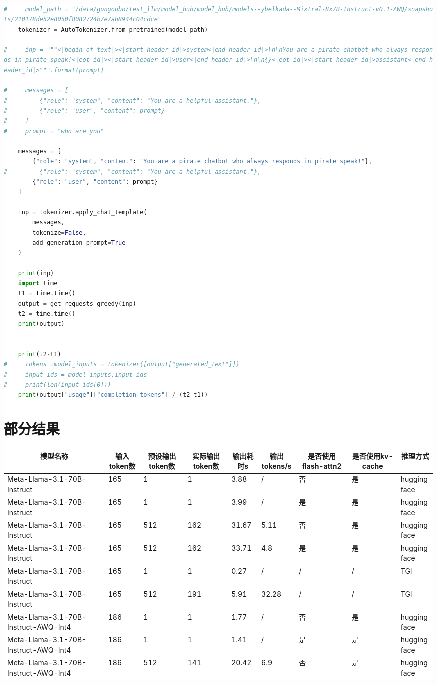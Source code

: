 ```python
#     model_path = "/data/gongoubo/test_llm/model_hub/model_hub/models--ybelkada--Mixtral-8x7B-Instruct-v0.1-AWQ/snapshots/210178de52e8050f8082724b7e7ab8944c04cdce"
    tokenizer = AutoTokenizer.from_pretrained(model_path)
    
#     inp = """<|begin_of_text|><|start_header_id|>system<|end_header_id|>\n\nYou are a pirate chatbot who always responds in pirate speak!<|eot_id|><|start_header_id|>user<|end_header_id|>\n\n{}<|eot_id|><|start_header_id|>assistant<|end_header_id|>""".format(prompt)
    
#     messages = [
#         {"role": "system", "content": "You are a helpful assistant."},
#         {"role": "user", "content": prompt}
#     ]
#     prompt = "who are you"
    
    messages = [
        {"role": "system", "content": "You are a pirate chatbot who always responds in pirate speak!"},
#         {"role": "system", "content": "You are a helpful assistant."},
        {"role": "user", "content": prompt}
    ]

    inp = tokenizer.apply_chat_template(
        messages,
        tokenize=False,
        add_generation_prompt=True
    )
    
    print(inp)
    import time
    t1 = time.time()
    output = get_requests_greedy(inp)
    t2 = time.time()
    print(output)

    
    print(t2-t1)
#     tokens =model_inputs = tokenizer([output["generated_text"]])
#     input_ids = model_inputs.input_ids
#     print(len(input_ids[0]))
    print(output["usage"]["completion_tokens"] / (t2-t1))
```

# 部分结果

| 模型名称                             | 输入token数 | 预设输出token数 | 实际输出token数 | 输出耗时s | 输出tokens/s | 是否使用flash-attn2 | 是否使用kv-cache | 推理方式    |
| ------------------------------------ | ----------- | --------------- | --------------- | --------- | ------------ | ------------------- | ---------------- | ----------- |
| Meta-Llama-3.1-70B-Instruct          | 165         | 1               | 1               | 3.88      | /            | 否                  | 是               | huggingface |
| Meta-Llama-3.1-70B-Instruct          | 165         | 1               | 1               | 3.99      | /            | 是                  | 是               | huggingface |
| Meta-Llama-3.1-70B-Instruct          | 165         | 512             | 162             | 31.67     | 5.11         | 否                  | 是               | huggingface |
| Meta-Llama-3.1-70B-Instruct          | 165         | 512             | 162             | 33.71     | 4.8          | 是                  | 是               | huggingface |
| Meta-Llama-3.1-70B-Instruct          | 165         | 1               | 1               | 0.27      | /            | /                   | /                | TGI         |
| Meta-Llama-3.1-70B-Instruct          | 165         | 512             | 191             | 5.91      | 32.28        | /                   | /                | TGI         |
| Meta-Llama-3.1-70B-Instruct-AWQ-Int4 | 186         | 1               | 1               | 1.77      | /            | 否                  | 是               | huggingface |
| Meta-Llama-3.1-70B-Instruct-AWQ-Int4 | 186         | 1               | 1               | 1.41      | /            | 是                  | 是               | huggingface |
| Meta-Llama-3.1-70B-Instruct-AWQ-Int4 | 186         | 512             | 141             | 20.42     | 6.9          | 否                  | 是               | huggingface |
